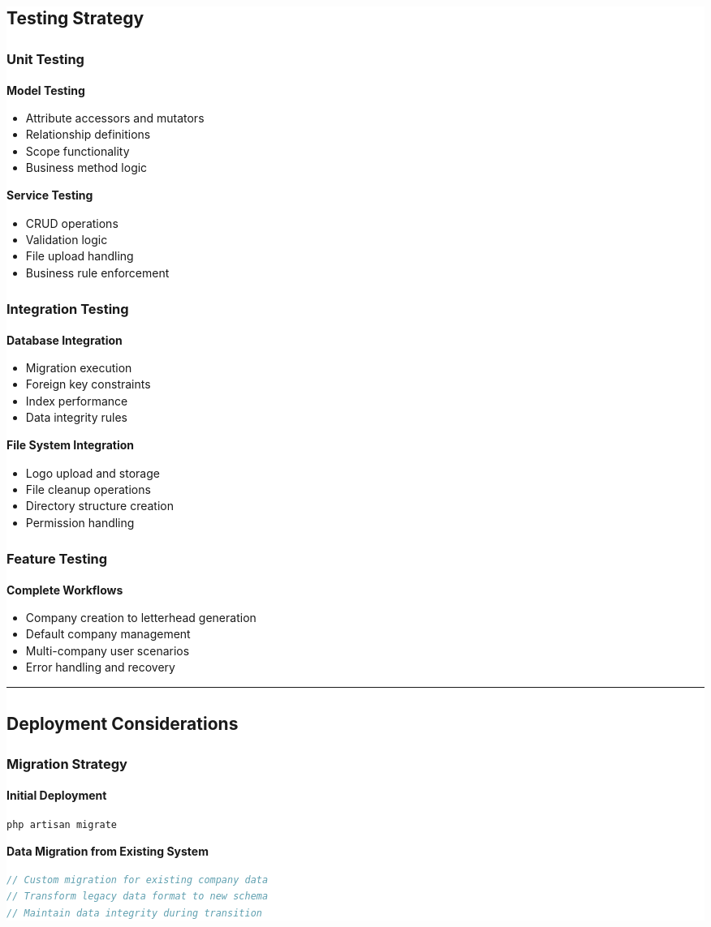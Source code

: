 
## Testing Strategy

### Unit Testing

**Model Testing**
- Attribute accessors and mutators
- Relationship definitions
- Scope functionality
- Business method logic

**Service Testing**
- CRUD operations
- Validation logic
- File upload handling
- Business rule enforcement

### Integration Testing

**Database Integration**
- Migration execution
- Foreign key constraints
- Index performance
- Data integrity rules

**File System Integration**
- Logo upload and storage
- File cleanup operations
- Directory structure creation
- Permission handling

### Feature Testing

**Complete Workflows**
- Company creation to letterhead generation
- Default company management
- Multi-company user scenarios
- Error handling and recovery

---

## Deployment Considerations

### Migration Strategy

**Initial Deployment**
```bash
php artisan migrate
```

**Data Migration from Existing System**
```php
// Custom migration for existing company data
// Transform legacy data format to new schema
// Maintain data integrity during transition
```
